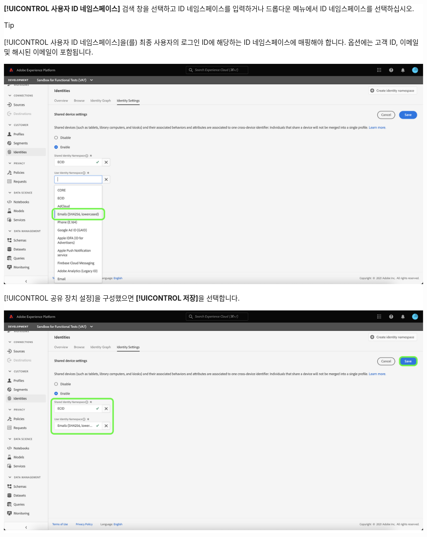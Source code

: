 **[!UICONTROL 사용자 ID 네임스페이스]** 검색 창을 선택하고 ID 네임스페이스를 입력하거나 드롭다운 메뉴에서 ID 네임스페이스를 선택하십시오.

>[!TIP]
>
>[!UICONTROL 사용자 ID 네임스페이스]을(를) 최종 사용자의 로그인 ID에 해당하는 ID 네임스페이스에 매핑해야 합니다. 옵션에는 고객 ID, 이메일 및 해시된 이메일이 포함됩니다.

![전자 메일](./images/shared-device/emails.png)

[!UICONTROL 공유 장치 설정]을 구성했으면 **[!UICONTROL 저장]**&#x200B;을 선택합니다.

![저장](./images/shared-device/save.png)

